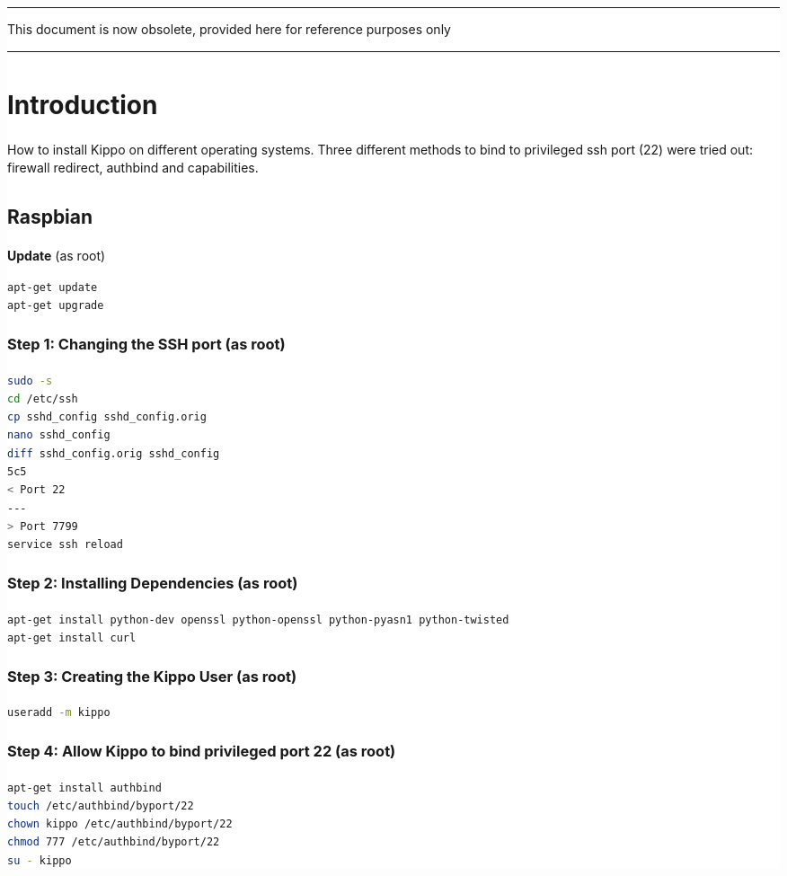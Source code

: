 ***
This document is now obsolete, provided here for reference purposes only
***

# Introduction

How to install Kippo on different operating systems. Three different methods to bind to privileged ssh port (22) were tried out: firewall redirect, authbind and capabilities.

## Raspbian

**Update** (as root)

```sh
apt-get update
apt-get upgrade
```

### Step 1: Changing the SSH port (as root)

```sh
sudo -s
cd /etc/ssh
cp sshd_config sshd_config.orig
nano sshd_config
diff sshd_config.orig sshd_config
5c5
< Port 22
---
> Port 7799
service ssh reload
```

### Step 2: Installing Dependencies (as root)

```sh
apt-get install python-dev openssl python-openssl python-pyasn1 python-twisted
apt-get install curl
```

### Step 3: Creating the Kippo User (as root)

```sh
useradd -m kippo
```

### Step 4: Allow Kippo to bind privileged port 22 (as root)

```sh
apt-get install authbind
touch /etc/authbind/byport/22
chown kippo /etc/authbind/byport/22
chmod 777 /etc/authbind/byport/22
su - kippo
```
